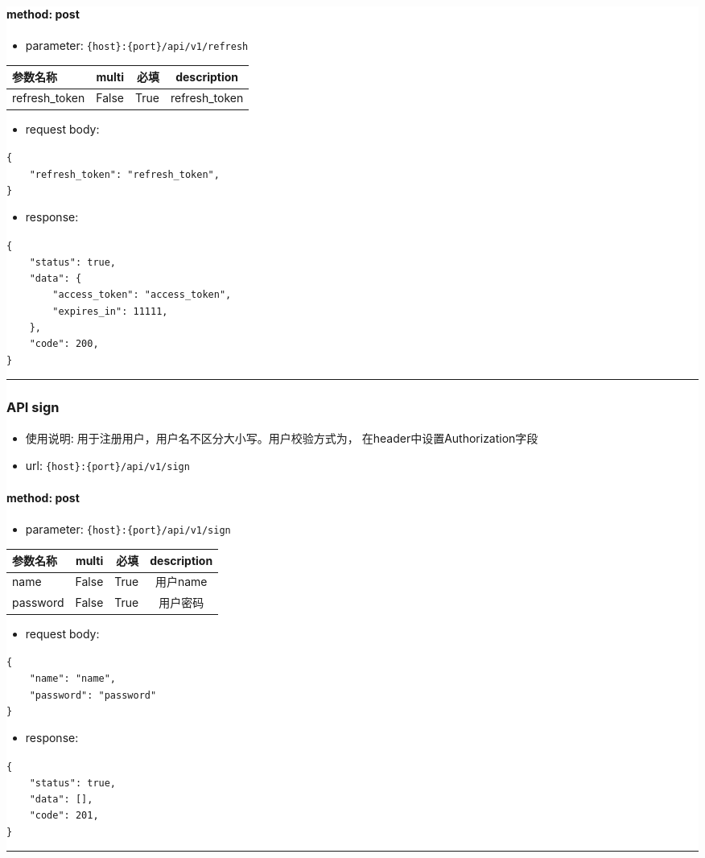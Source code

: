 #### method: post

- parameter: `{host}:{port}/api/v1/refresh`

| 参数名称 | multi | 必填| description |
| :-----   | ----:| ----:|:----: |
| refresh_token | False |  True|refresh_token|



- request body: 
```json5
{
    "refresh_token": "refresh_token",
}
```

- response: 
```json5
{
    "status": true,
    "data": {
        "access_token": "access_token",
        "expires_in": 11111,
    },
    "code": 200,
}
```

---

### API sign

- 使用说明: 用于注册用户，用户名不区分大小写。用户校验方式为， 在header中设置Authorization字段

- url: `{host}:{port}/api/v1/sign`

#### method: post

- parameter: `{host}:{port}/api/v1/sign`

| 参数名称 | multi | 必填| description |
| :-----   | ----:| ----:|:----: |
| name | False |True|用户name|
| password | False |  True|用户密码|


- request body: 
```json5
{
    "name": "name",
    "password": "password"
}
```

- response: 
```json5
{
    "status": true,
    "data": [],
    "code": 201,
}
```

---